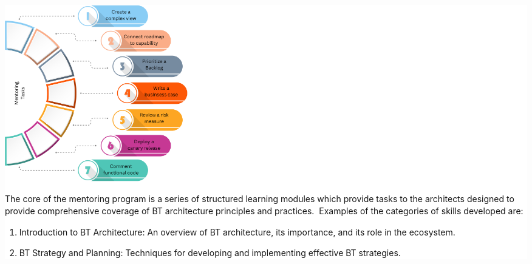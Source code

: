 <img title="" src="../../media/a743115530def7b5a59ae0ef0b557a83555bc425.svg" alt="Your paragraph text (1).svg" width="301" data-align="inline">

The core of the mentoring program is a series of structured learning modules which provide tasks to the architects designed to provide comprehensive coverage of BT architecture principles and practices.  Examples of the categories of skills developed are:

1. Introduction to BT Architecture: An overview of BT architecture, its importance, and its role in the ecosystem. 

2. BT Strategy and Planning: Techniques for developing and implementing effective BT strategies. 

